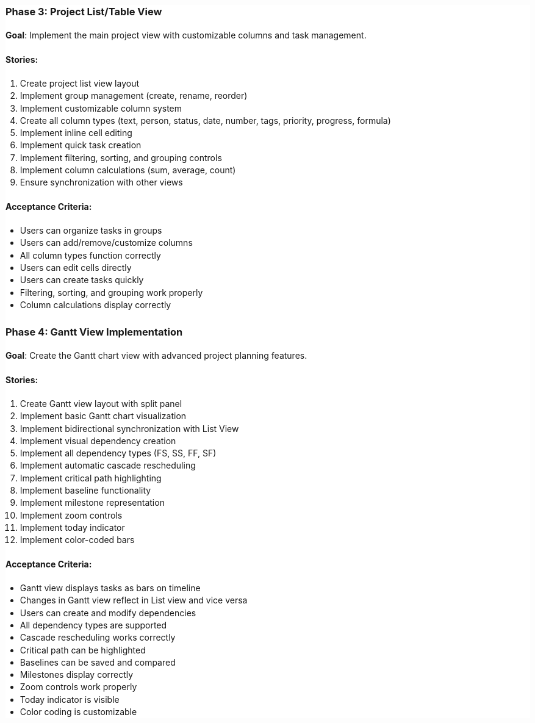 ### Phase 3: Project List/Table View
**Goal**: Implement the main project view with customizable columns and task management.

#### Stories:
1. Create project list view layout
2. Implement group management (create, rename, reorder)
3. Implement customizable column system
4. Create all column types (text, person, status, date, number, tags, priority, progress, formula)
5. Implement inline cell editing
6. Implement quick task creation
7. Implement filtering, sorting, and grouping controls
8. Implement column calculations (sum, average, count)
9. Ensure synchronization with other views

#### Acceptance Criteria:
- Users can organize tasks in groups
- Users can add/remove/customize columns
- All column types function correctly
- Users can edit cells directly
- Users can create tasks quickly
- Filtering, sorting, and grouping work properly
- Column calculations display correctly

### Phase 4: Gantt View Implementation
**Goal**: Create the Gantt chart view with advanced project planning features.

#### Stories:
1. Create Gantt view layout with split panel
2. Implement basic Gantt chart visualization
3. Implement bidirectional synchronization with List View
4. Implement visual dependency creation
5. Implement all dependency types (FS, SS, FF, SF)
6. Implement automatic cascade rescheduling
7. Implement critical path highlighting
8. Implement baseline functionality
9. Implement milestone representation
10. Implement zoom controls
11. Implement today indicator
12. Implement color-coded bars

#### Acceptance Criteria:
- Gantt view displays tasks as bars on timeline
- Changes in Gantt view reflect in List view and vice versa
- Users can create and modify dependencies
- All dependency types are supported
- Cascade rescheduling works correctly
- Critical path can be highlighted
- Baselines can be saved and compared
- Milestones display correctly
- Zoom controls work properly
- Today indicator is visible
- Color coding is customizable
